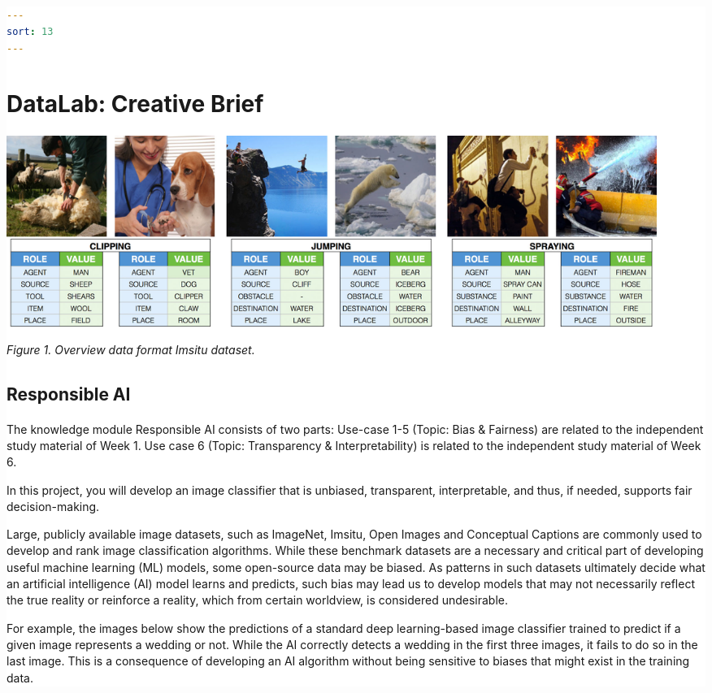 ```yaml
---
sort: 13
---
```

# DataLab: Creative Brief

<img src="./images/imsitu.jpg" alt="Imsitu dataset" width="800">

*Figure 1. Overview data format Imsitu dataset.*

## Responsible AI

The knowledge module Responsible AI consists of two parts: Use-case 1-5 (Topic: Bias & Fairness) are related to the independent study material of Week 1. Use case 6 (Topic: Transparency & Interpretability) is related to the independent study material of Week 6.

In this project, you will develop an image classifier that is unbiased, transparent, interpretable, and thus, if needed, supports fair decision-making. 

Large, publicly available image datasets, such as ImageNet, Imsitu, Open Images and Conceptual Captions are commonly used to develop and rank image classification algorithms. While these benchmark datasets are a necessary and critical part of developing useful machine learning (ML) models, some open-source data may be biased. As patterns in such datasets ultimately decide what an artificial intelligence (AI) model learns and predicts, such bias may lead us to develop models that may not necessarily reflect the true reality or reinforce a reality, which from certain worldview, is considered undesirable.

For example, the images below show the predictions of a standard deep learning-based image classifier trained to predict if a given image represents a wedding or not. While the AI correctly detects a wedding in the first three images, it fails to do so in the last image. This is a consequence of developing an AI algorithm without being sensitive to biases that might exist in the training data.
